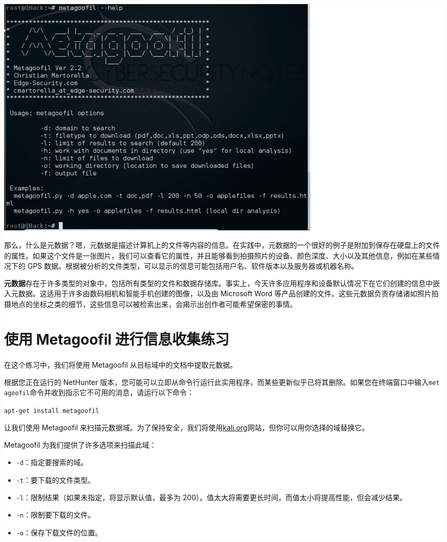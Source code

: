 ![image](img/b3400dc0-09db-4f7f-920a-2e4db86af2ee.jpg)

那么，什么是元数据？嗯，元数据是描述计算机上的文件等内容的信息。在实践中，元数据的一个很好的例子是附加到保存在硬盘上的文件的属性。如果这个文件是一张图片，我们可以查看它的属性，并且能够看到拍摄照片的设备、颜色深度、大小以及其他信息，例如在某些情况下的 GPS 数据。根据被分析的文件类型，可以显示的信息可能包括用户名、软件版本以及服务器或机器名称。

**元数据**存在于许多类型的对象中，包括所有类型的文件和数据存储库。事实上，今天许多应用程序和设备默认情况下在它们创建的信息中嵌入元数据。这适用于许多由数码相机和智能手机创建的图像，以及由 Microsoft Word 等产品创建的文件。这些元数据负责存储诸如照片拍摄地点的坐标之类的细节，这些信息可以被检索出来，会揭示出创作者可能希望保密的事情。

# 使用 Metagoofil 进行信息收集练习

在这个练习中，我们将使用 Metagoofil 从目标域中的文档中提取元数据。

根据您正在运行的 NetHunter 版本，您可能可以立即从命令行运行此实用程序，而某些更新似乎已将其删除。如果您在终端窗口中输入`metagoofil`命令并收到指示它不可用的消息，请运行以下命令：

```
apt-get install metagoofil 
```

让我们使用 Metagoofil 来扫描元数据域。为了保持安全，我们将使用[kali.org](https://www.kali.org/)网站，但你可以用你选择的域替换它。

Metagoofil 为我们提供了许多选项来扫描此域：

+   `-d`：指定要搜索的域。

+   `-t`：要下载的文件类型。

+   `-l`：限制结果（如果未指定，将显示默认值，最多为 200）。值太大将需要更长时间，而值太小将提高性能，但会减少结果。

+   `-n`：限制要下载的文件。

+   `-o`：保存下载文件的位置。
